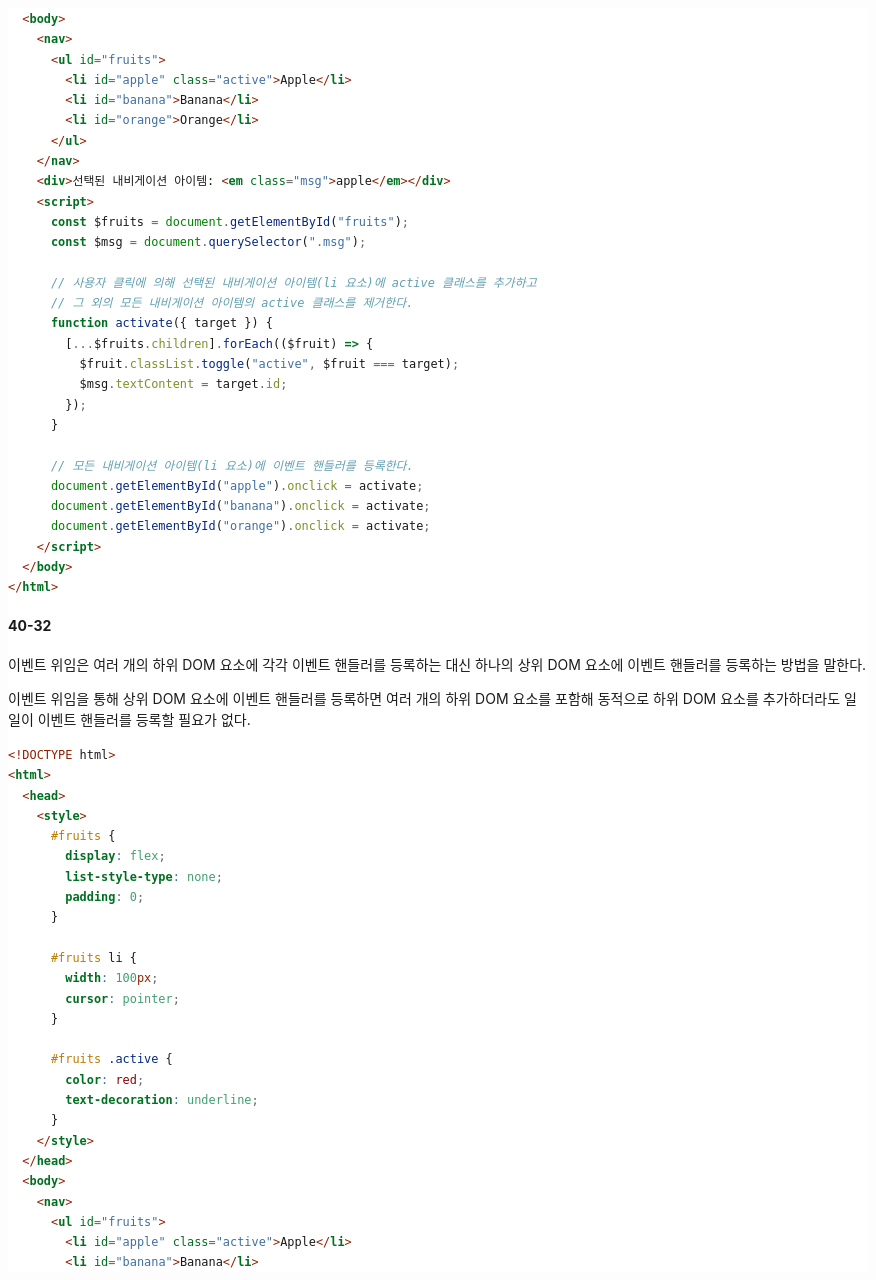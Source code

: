 ```html
  <body>
    <nav>
      <ul id="fruits">
        <li id="apple" class="active">Apple</li>
        <li id="banana">Banana</li>
        <li id="orange">Orange</li>
      </ul>
    </nav>
    <div>선택된 내비게이션 아이템: <em class="msg">apple</em></div>
    <script>
      const $fruits = document.getElementById("fruits");
      const $msg = document.querySelector(".msg");

      // 사용자 클릭에 의해 선택된 내비게이션 아이템(li 요소)에 active 클래스를 추가하고
      // 그 외의 모든 내비게이션 아이템의 active 클래스를 제거한다.
      function activate({ target }) {
        [...$fruits.children].forEach(($fruit) => {
          $fruit.classList.toggle("active", $fruit === target);
          $msg.textContent = target.id;
        });
      }

      // 모든 내비게이션 아이템(li 요소)에 이벤트 핸들러를 등록한다.
      document.getElementById("apple").onclick = activate;
      document.getElementById("banana").onclick = activate;
      document.getElementById("orange").onclick = activate;
    </script>
  </body>
</html>
```

#### 40-32

이벤트 위임은 여러 개의 하위 DOM 요소에 각각 이벤트 핸들러를 등록하는 대신 하나의 상위 DOM 요소에 이벤트 핸들러를 등록하는 방법을 말한다.

이벤트 위임을 통해 상위 DOM 요소에 이벤트 핸들러를 등록하면 여러 개의 하위 DOM 요소를 포함해 동적으로 하위 DOM 요소를 추가하더라도 일일이 이벤트 핸들러를 등록할 필요가 없다.

```html
<!DOCTYPE html>
<html>
  <head>
    <style>
      #fruits {
        display: flex;
        list-style-type: none;
        padding: 0;
      }

      #fruits li {
        width: 100px;
        cursor: pointer;
      }

      #fruits .active {
        color: red;
        text-decoration: underline;
      }
    </style>
  </head>
  <body>
    <nav>
      <ul id="fruits">
        <li id="apple" class="active">Apple</li>
        <li id="banana">Banana</li>
```